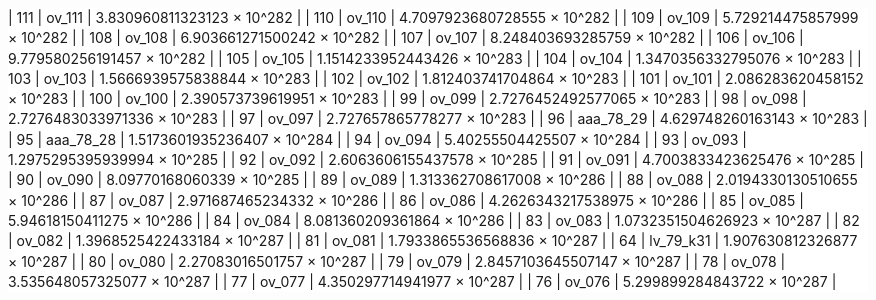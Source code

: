 | 111 | ov_111 | 3.830960811323123 × 10^282 |
| 110 | ov_110 | 4.7097923680728555 × 10^282 |
| 109 | ov_109 | 5.729214475857999 × 10^282 |
| 108 | ov_108 | 6.903661271500242 × 10^282 |
| 107 | ov_107 | 8.248403693285759 × 10^282 |
| 106 | ov_106 | 9.779580256191457 × 10^282 |
| 105 | ov_105 | 1.1514233952443426 × 10^283 |
| 104 | ov_104 | 1.3470356332795076 × 10^283 |
| 103 | ov_103 | 1.5666939575838844 × 10^283 |
| 102 | ov_102 | 1.812403741704864 × 10^283 |
| 101 | ov_101 | 2.086283620458152 × 10^283 |
| 100 | ov_100 | 2.390573739619951 × 10^283 |
| 99 | ov_099 | 2.7276452492577065 × 10^283 |
| 98 | ov_098 | 2.7276483033971336 × 10^283 |
| 97 | ov_097 | 2.727657865778277 × 10^283 |
| 96 | aaa_78_29 | 4.629748260163143 × 10^283 |
| 95 | aaa_78_28 | 1.5173601935236407 × 10^284 |
| 94 | ov_094 | 5.40255504425507 × 10^284 |
| 93 | ov_093 | 1.2975295395939994 × 10^285 |
| 92 | ov_092 | 2.6063606155437578 × 10^285 |
| 91 | ov_091 | 4.7003833423625476 × 10^285 |
| 90 | ov_090 | 8.09770168060339 × 10^285 |
| 89 | ov_089 | 1.313362708617008 × 10^286 |
| 88 | ov_088 | 2.0194330130510655 × 10^286 |
| 87 | ov_087 | 2.971687465234332 × 10^286 |
| 86 | ov_086 | 4.2626343217538975 × 10^286 |
| 85 | ov_085 | 5.94618150411275 × 10^286 |
| 84 | ov_084 | 8.081360209361864 × 10^286 |
| 83 | ov_083 | 1.0732351504626923 × 10^287 |
| 82 | ov_082 | 1.3968525422433184 × 10^287 |
| 81 | ov_081 | 1.7933865536568836 × 10^287 |
| 64 | lv_79_k31 | 1.907630812326877 × 10^287 |
| 80 | ov_080 | 2.27083016501757 × 10^287 |
| 79 | ov_079 | 2.8457103645507147 × 10^287 |
| 78 | ov_078 | 3.535648057325077 × 10^287 |
| 77 | ov_077 | 4.350297714941977 × 10^287 |
| 76 | ov_076 | 5.299899284843722 × 10^287 |